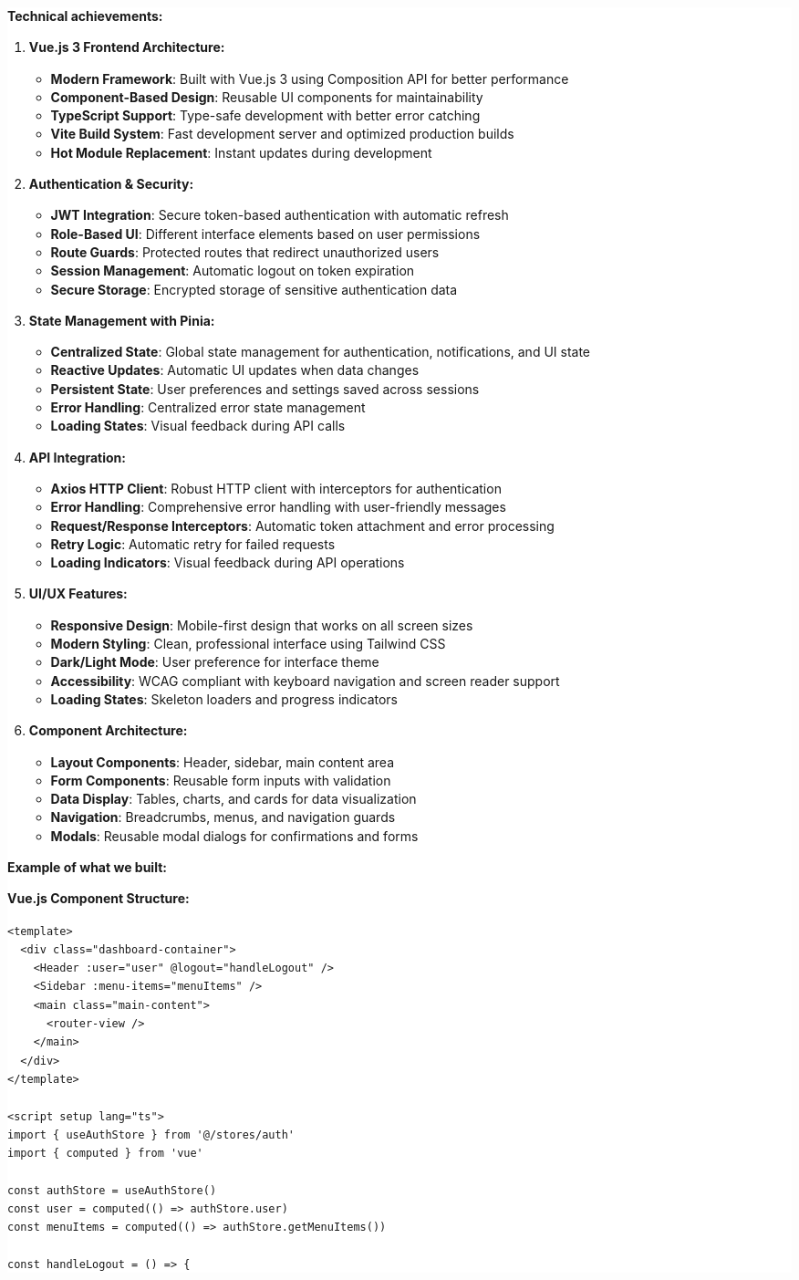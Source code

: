 **Technical achievements:**

1. **Vue.js 3 Frontend Architecture:**
   - **Modern Framework**: Built with Vue.js 3 using Composition API for better performance
   - **Component-Based Design**: Reusable UI components for maintainability
   - **TypeScript Support**: Type-safe development with better error catching
   - **Vite Build System**: Fast development server and optimized production builds
   - **Hot Module Replacement**: Instant updates during development

2. **Authentication & Security:**
   - **JWT Integration**: Secure token-based authentication with automatic refresh
   - **Role-Based UI**: Different interface elements based on user permissions
   - **Route Guards**: Protected routes that redirect unauthorized users
   - **Session Management**: Automatic logout on token expiration
   - **Secure Storage**: Encrypted storage of sensitive authentication data

3. **State Management with Pinia:**
   - **Centralized State**: Global state management for authentication, notifications, and UI state
   - **Reactive Updates**: Automatic UI updates when data changes
   - **Persistent State**: User preferences and settings saved across sessions
   - **Error Handling**: Centralized error state management
   - **Loading States**: Visual feedback during API calls

4. **API Integration:**
   - **Axios HTTP Client**: Robust HTTP client with interceptors for authentication
   - **Error Handling**: Comprehensive error handling with user-friendly messages
   - **Request/Response Interceptors**: Automatic token attachment and error processing
   - **Retry Logic**: Automatic retry for failed requests
   - **Loading Indicators**: Visual feedback during API operations

5. **UI/UX Features:**
   - **Responsive Design**: Mobile-first design that works on all screen sizes
   - **Modern Styling**: Clean, professional interface using Tailwind CSS
   - **Dark/Light Mode**: User preference for interface theme
   - **Accessibility**: WCAG compliant with keyboard navigation and screen reader support
   - **Loading States**: Skeleton loaders and progress indicators

6. **Component Architecture:**
   - **Layout Components**: Header, sidebar, main content area
   - **Form Components**: Reusable form inputs with validation
   - **Data Display**: Tables, charts, and cards for data visualization
   - **Navigation**: Breadcrumbs, menus, and navigation guards
   - **Modals**: Reusable modal dialogs for confirmations and forms

**Example of what we built:**

**Vue.js Component Structure:**
```vue
<template>
  <div class="dashboard-container">
    <Header :user="user" @logout="handleLogout" />
    <Sidebar :menu-items="menuItems" />
    <main class="main-content">
      <router-view />
    </main>
  </div>
</template>

<script setup lang="ts">
import { useAuthStore } from '@/stores/auth'
import { computed } from 'vue'

const authStore = useAuthStore()
const user = computed(() => authStore.user)
const menuItems = computed(() => authStore.getMenuItems())

const handleLogout = () => {
```